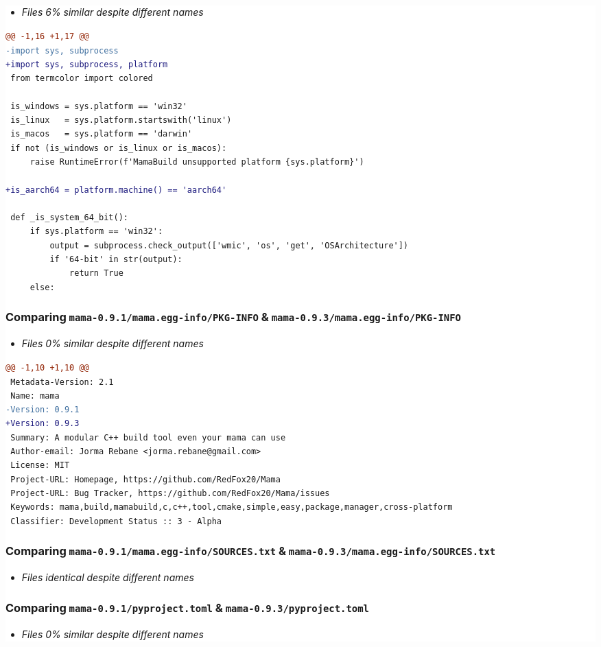  * *Files 6% similar despite different names*

```diff
@@ -1,16 +1,17 @@
-import sys, subprocess
+import sys, subprocess, platform
 from termcolor import colored
 
 is_windows = sys.platform == 'win32'
 is_linux   = sys.platform.startswith('linux')
 is_macos   = sys.platform == 'darwin'
 if not (is_windows or is_linux or is_macos):
     raise RuntimeError(f'MamaBuild unsupported platform {sys.platform}')
 
+is_aarch64 = platform.machine() == 'aarch64'
 
 def _is_system_64_bit():
     if sys.platform == 'win32':
         output = subprocess.check_output(['wmic', 'os', 'get', 'OSArchitecture'])
         if '64-bit' in str(output):
             return True
     else:
```

### Comparing `mama-0.9.1/mama.egg-info/PKG-INFO` & `mama-0.9.3/mama.egg-info/PKG-INFO`

 * *Files 0% similar despite different names*

```diff
@@ -1,10 +1,10 @@
 Metadata-Version: 2.1
 Name: mama
-Version: 0.9.1
+Version: 0.9.3
 Summary: A modular C++ build tool even your mama can use
 Author-email: Jorma Rebane <jorma.rebane@gmail.com>
 License: MIT
 Project-URL: Homepage, https://github.com/RedFox20/Mama
 Project-URL: Bug Tracker, https://github.com/RedFox20/Mama/issues
 Keywords: mama,build,mamabuild,c,c++,tool,cmake,simple,easy,package,manager,cross-platform
 Classifier: Development Status :: 3 - Alpha
```

### Comparing `mama-0.9.1/mama.egg-info/SOURCES.txt` & `mama-0.9.3/mama.egg-info/SOURCES.txt`

 * *Files identical despite different names*

### Comparing `mama-0.9.1/pyproject.toml` & `mama-0.9.3/pyproject.toml`

 * *Files 0% similar despite different names*
